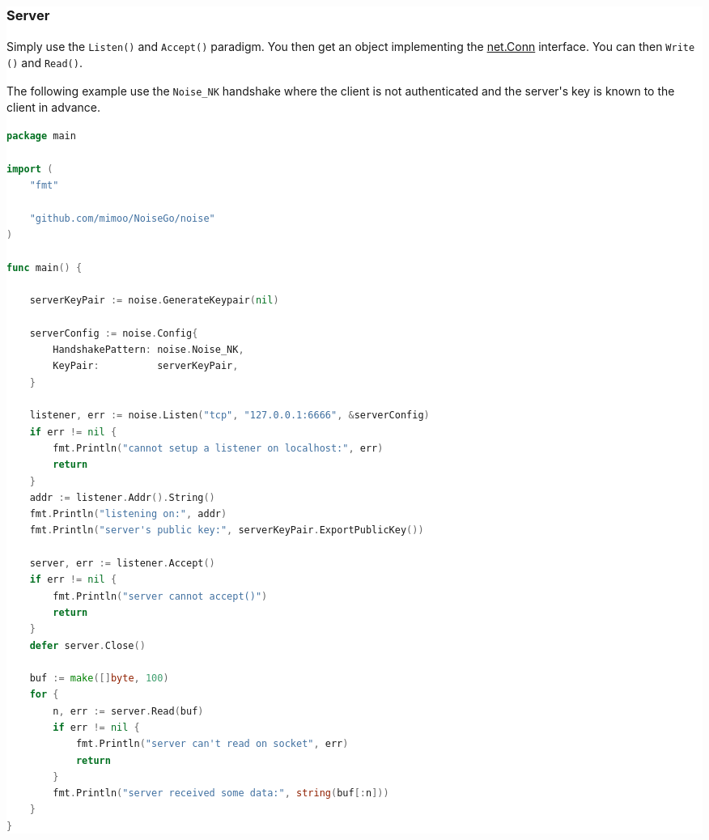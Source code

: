 ### Server

Simply use the `Listen()` and `Accept()` paradigm. You then get
an object implementing the [net.Conn](https://golang.org/pkg/net/#Conn) interface.
You can then `Write()` and `Read()`.

The following example use the `Noise_NK` handshake where the client is not authenticated
and the server's key is known to the client in advance.

```go
package main

import (
	"fmt"

	"github.com/mimoo/NoiseGo/noise"
)

func main() {

	serverKeyPair := noise.GenerateKeypair(nil)

	serverConfig := noise.Config{
		HandshakePattern: noise.Noise_NK,
		KeyPair:          serverKeyPair,
	}

	listener, err := noise.Listen("tcp", "127.0.0.1:6666", &serverConfig)
	if err != nil {
		fmt.Println("cannot setup a listener on localhost:", err)
		return
	}
	addr := listener.Addr().String()
	fmt.Println("listening on:", addr)
	fmt.Println("server's public key:", serverKeyPair.ExportPublicKey())

	server, err := listener.Accept()
	if err != nil {
		fmt.Println("server cannot accept()")
		return
	}
	defer server.Close()

	buf := make([]byte, 100)
	for {
		n, err := server.Read(buf)
		if err != nil {
			fmt.Println("server can't read on socket", err)
			return
		}
		fmt.Println("server received some data:", string(buf[:n]))
	}
}
```
